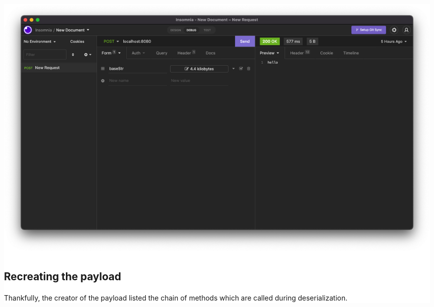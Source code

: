 ![first successful payload](img/first_successful_payload.png)

## Recreating the payload

Thankfully, the creator of the payload listed the chain of methods which are called during deserialization.
